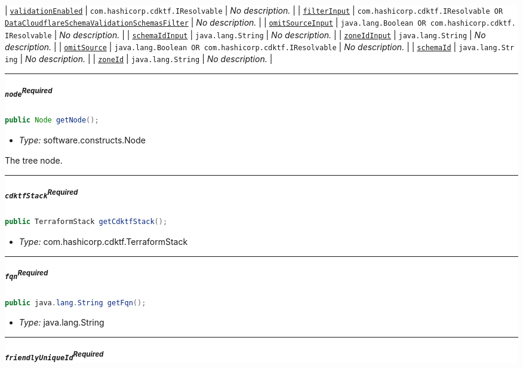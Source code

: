 | <code><a href="#@cdktf/provider-cloudflare.dataCloudflareSchemaValidationSchemas.DataCloudflareSchemaValidationSchemas.property.validationEnabled">validationEnabled</a></code> | <code>com.hashicorp.cdktf.IResolvable</code> | *No description.* |
| <code><a href="#@cdktf/provider-cloudflare.dataCloudflareSchemaValidationSchemas.DataCloudflareSchemaValidationSchemas.property.filterInput">filterInput</a></code> | <code>com.hashicorp.cdktf.IResolvable OR <a href="#@cdktf/provider-cloudflare.dataCloudflareSchemaValidationSchemas.DataCloudflareSchemaValidationSchemasFilter">DataCloudflareSchemaValidationSchemasFilter</a></code> | *No description.* |
| <code><a href="#@cdktf/provider-cloudflare.dataCloudflareSchemaValidationSchemas.DataCloudflareSchemaValidationSchemas.property.omitSourceInput">omitSourceInput</a></code> | <code>java.lang.Boolean OR com.hashicorp.cdktf.IResolvable</code> | *No description.* |
| <code><a href="#@cdktf/provider-cloudflare.dataCloudflareSchemaValidationSchemas.DataCloudflareSchemaValidationSchemas.property.schemaIdInput">schemaIdInput</a></code> | <code>java.lang.String</code> | *No description.* |
| <code><a href="#@cdktf/provider-cloudflare.dataCloudflareSchemaValidationSchemas.DataCloudflareSchemaValidationSchemas.property.zoneIdInput">zoneIdInput</a></code> | <code>java.lang.String</code> | *No description.* |
| <code><a href="#@cdktf/provider-cloudflare.dataCloudflareSchemaValidationSchemas.DataCloudflareSchemaValidationSchemas.property.omitSource">omitSource</a></code> | <code>java.lang.Boolean OR com.hashicorp.cdktf.IResolvable</code> | *No description.* |
| <code><a href="#@cdktf/provider-cloudflare.dataCloudflareSchemaValidationSchemas.DataCloudflareSchemaValidationSchemas.property.schemaId">schemaId</a></code> | <code>java.lang.String</code> | *No description.* |
| <code><a href="#@cdktf/provider-cloudflare.dataCloudflareSchemaValidationSchemas.DataCloudflareSchemaValidationSchemas.property.zoneId">zoneId</a></code> | <code>java.lang.String</code> | *No description.* |

---

##### `node`<sup>Required</sup> <a name="node" id="@cdktf/provider-cloudflare.dataCloudflareSchemaValidationSchemas.DataCloudflareSchemaValidationSchemas.property.node"></a>

```java
public Node getNode();
```

- *Type:* software.constructs.Node

The tree node.

---

##### `cdktfStack`<sup>Required</sup> <a name="cdktfStack" id="@cdktf/provider-cloudflare.dataCloudflareSchemaValidationSchemas.DataCloudflareSchemaValidationSchemas.property.cdktfStack"></a>

```java
public TerraformStack getCdktfStack();
```

- *Type:* com.hashicorp.cdktf.TerraformStack

---

##### `fqn`<sup>Required</sup> <a name="fqn" id="@cdktf/provider-cloudflare.dataCloudflareSchemaValidationSchemas.DataCloudflareSchemaValidationSchemas.property.fqn"></a>

```java
public java.lang.String getFqn();
```

- *Type:* java.lang.String

---

##### `friendlyUniqueId`<sup>Required</sup> <a name="friendlyUniqueId" id="@cdktf/provider-cloudflare.dataCloudflareSchemaValidationSchemas.DataCloudflareSchemaValidationSchemas.property.friendlyUniqueId"></a>
